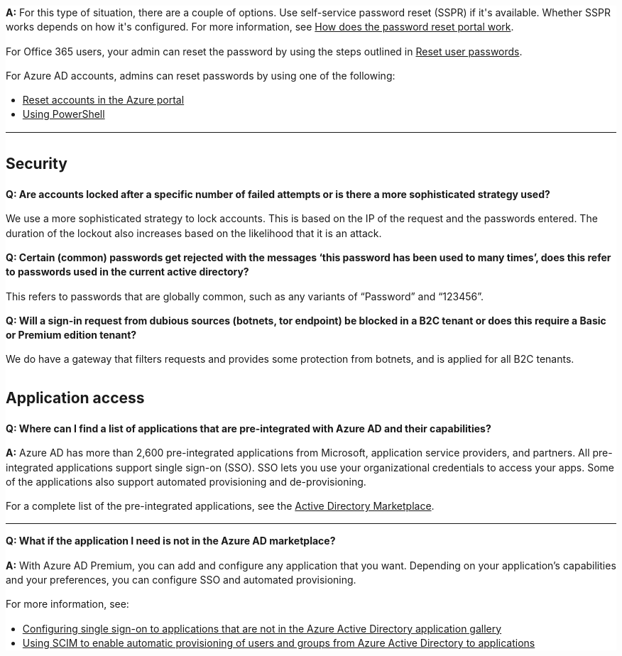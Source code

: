 **A:** For this type of situation, there are a couple of options.  Use self-service password reset (SSPR) if it's available.  Whether SSPR works depends on how it's configured.  For more information, see [How does the password reset portal work](../authentication/howto-sspr-deployment.md).

For Office 365 users, your admin can reset the password by using the steps outlined in [Reset user passwords](https://support.office.com/en-us/article/Admins-Reset-user-passwords-7A5D073B-7FAE-4AA5-8F96-9ECD041ABA9C?ui=en-US&rs=en-US&ad=US).

For Azure AD accounts, admins can reset passwords by using one of the following:

- [Reset accounts in the Azure portal](active-directory-users-reset-password-azure-portal.md)
- [Using PowerShell](/powershell/module/msonline/set-msoluserpassword?view=azureadps-1.0)


- - -
## Security
**Q: Are accounts locked after a specific number of failed attempts or is there a more sophisticated strategy used?**

We use a more sophisticated strategy to lock accounts.  This is based on the IP of the request and the passwords entered. The duration of the lockout also increases based on the likelihood that it is an attack.  

**Q:  Certain (common) passwords get rejected with the messages ‘this password has been used to many times’, does this refer to passwords used in the current active directory?**

This refers to passwords that are globally common, such as any variants of “Password” and “123456”.

**Q: Will a sign-in request from dubious sources (botnets, tor endpoint) be blocked in a B2C tenant or does this require a Basic or Premium edition tenant?**

We do have a gateway that filters requests and provides some protection from botnets, and is applied for all B2C tenants.

## Application access

**Q: Where can I find a list of applications that are pre-integrated with Azure AD and their capabilities?**

**A:** Azure AD has more than 2,600 pre-integrated applications from Microsoft, application service providers, and partners. All pre-integrated applications support single sign-on (SSO). SSO lets you use your organizational credentials to access your apps. Some of the applications also support automated provisioning and de-provisioning.

For a complete list of the pre-integrated applications, see the [Active Directory Marketplace](https://azure.microsoft.com/marketplace/active-directory/).

- - -
**Q: What if the application I need is not in the Azure AD marketplace?**

**A:** With Azure AD Premium, you can add and configure any application that you want. Depending on your application’s capabilities and your preferences, you can configure SSO and automated provisioning.  

For more information, see:

* [Configuring single sign-on to applications that are not in the Azure Active Directory application gallery](../manage-apps/configure-federated-single-sign-on-non-gallery-applications.md)
* [Using SCIM to enable automatic provisioning of users and groups from Azure Active Directory to applications](../manage-apps/use-scim-to-provision-users-and-groups.md)
